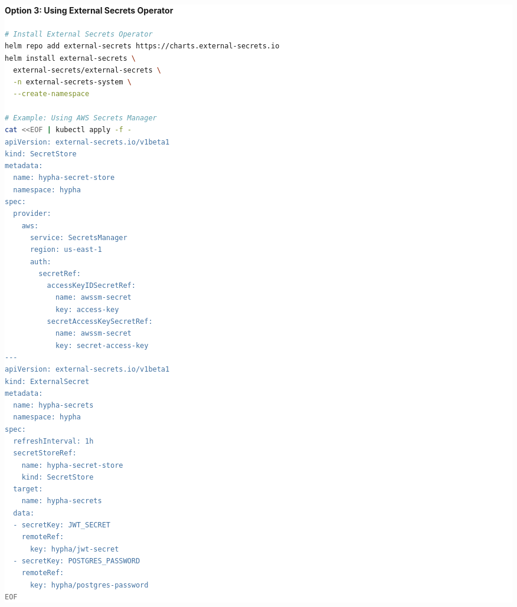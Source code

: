 #### Option 3: Using External Secrets Operator

```bash
# Install External Secrets Operator
helm repo add external-secrets https://charts.external-secrets.io
helm install external-secrets \
  external-secrets/external-secrets \
  -n external-secrets-system \
  --create-namespace

# Example: Using AWS Secrets Manager
cat <<EOF | kubectl apply -f -
apiVersion: external-secrets.io/v1beta1
kind: SecretStore
metadata:
  name: hypha-secret-store
  namespace: hypha
spec:
  provider:
    aws:
      service: SecretsManager
      region: us-east-1
      auth:
        secretRef:
          accessKeyIDSecretRef:
            name: awssm-secret
            key: access-key
          secretAccessKeySecretRef:
            name: awssm-secret
            key: secret-access-key
---
apiVersion: external-secrets.io/v1beta1
kind: ExternalSecret
metadata:
  name: hypha-secrets
  namespace: hypha
spec:
  refreshInterval: 1h
  secretStoreRef:
    name: hypha-secret-store
    kind: SecretStore
  target:
    name: hypha-secrets
  data:
  - secretKey: JWT_SECRET
    remoteRef:
      key: hypha/jwt-secret
  - secretKey: POSTGRES_PASSWORD
    remoteRef:
      key: hypha/postgres-password
EOF
```

